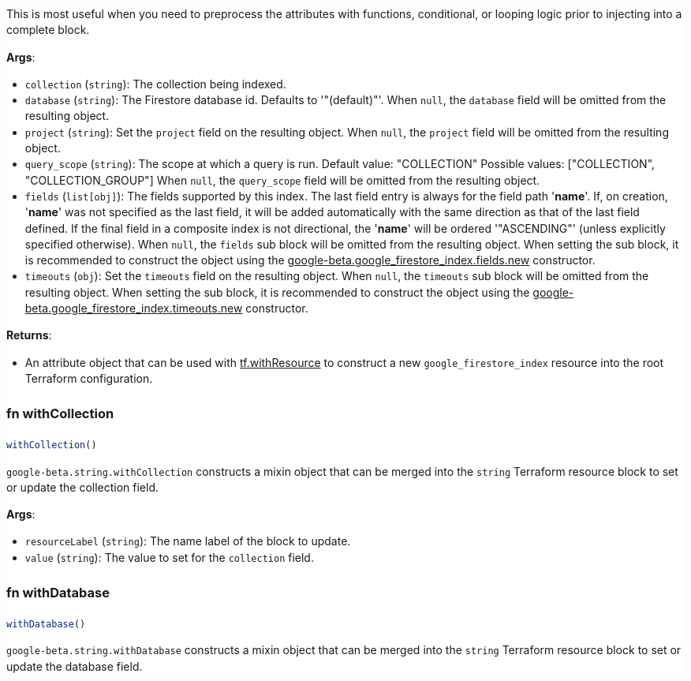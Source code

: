 This is most useful when you need to preprocess the attributes with functions, conditional, or looping logic prior to
injecting into a complete block.

**Args**:
  - `collection` (`string`): The collection being indexed.
  - `database` (`string`): The Firestore database id. Defaults to &#39;&#34;(default)&#34;&#39;. When `null`, the `database` field will be omitted from the resulting object.
  - `project` (`string`): Set the `project` field on the resulting object. When `null`, the `project` field will be omitted from the resulting object.
  - `query_scope` (`string`): The scope at which a query is run. Default value: &#34;COLLECTION&#34; Possible values: [&#34;COLLECTION&#34;, &#34;COLLECTION_GROUP&#34;] When `null`, the `query_scope` field will be omitted from the resulting object.
  - `fields` (`list[obj]`): The fields supported by this index. The last field entry is always for
the field path &#39;__name__&#39;. If, on creation, &#39;__name__&#39; was not
specified as the last field, it will be added automatically with the
same direction as that of the last field defined. If the final field
in a composite index is not directional, the &#39;__name__&#39; will be
ordered &#39;&#34;ASCENDING&#34;&#39; (unless explicitly specified otherwise). When `null`, the `fields` sub block will be omitted from the resulting object. When setting the sub block, it is recommended to construct the object using the [google-beta.google_firestore_index.fields.new](#fn-fieldsnew) constructor.
  - `timeouts` (`obj`): Set the `timeouts` field on the resulting object. When `null`, the `timeouts` sub block will be omitted from the resulting object. When setting the sub block, it is recommended to construct the object using the [google-beta.google_firestore_index.timeouts.new](#fn-timeoutsnew) constructor.

**Returns**:
  - An attribute object that can be used with [tf.withResource](https://github.com/tf-libsonnet/core/tree/main/docs#fn-withresource) to construct a new `google_firestore_index` resource into the root Terraform configuration.


### fn withCollection

```ts
withCollection()
```

`google-beta.string.withCollection` constructs a mixin object that can be merged into the `string`
Terraform resource block to set or update the collection field.



**Args**:
  - `resourceLabel` (`string`): The name label of the block to update.
  - `value` (`string`): The value to set for the `collection` field.


### fn withDatabase

```ts
withDatabase()
```

`google-beta.string.withDatabase` constructs a mixin object that can be merged into the `string`
Terraform resource block to set or update the database field.
